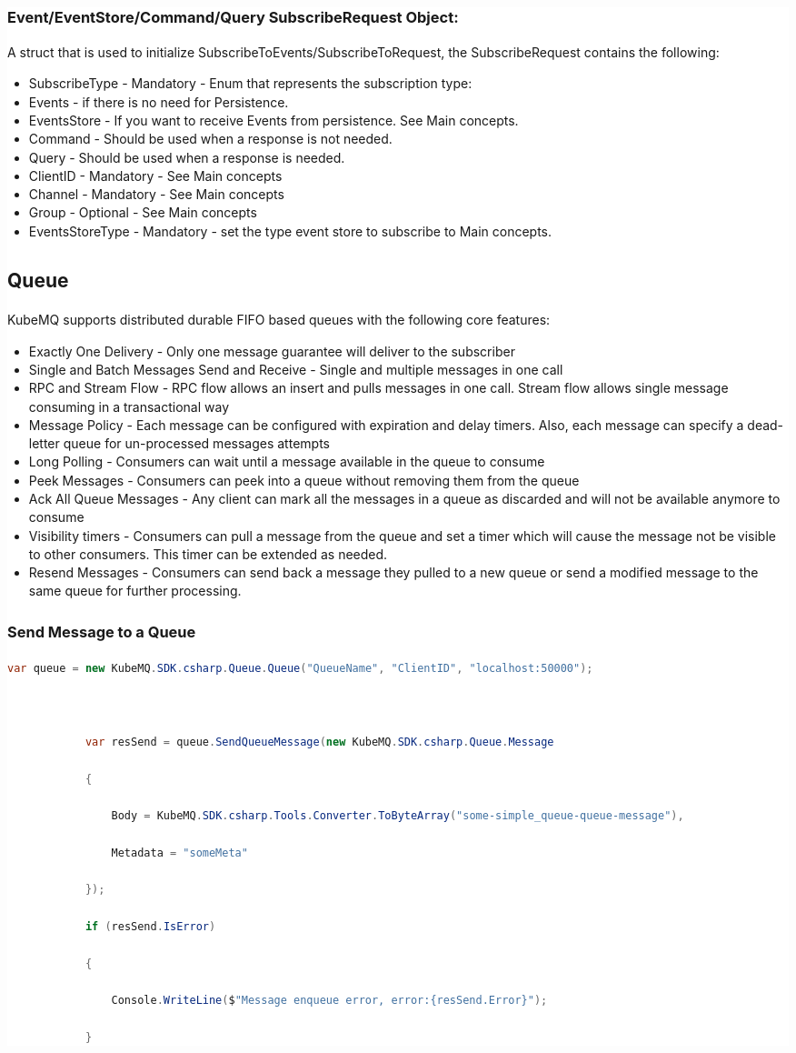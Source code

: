
### Event/EventStore/Command/Query SubscribeRequest Object:

A struct that is used to initialize SubscribeToEvents/SubscribeToRequest, the SubscribeRequest contains the following:

- SubscribeType - Mandatory - Enum that represents the subscription type:
- Events - if there is no need for Persistence.
- EventsStore - If you want to receive Events from persistence. See Main concepts.
- Command - Should be used when a response is not needed.
- Query - Should be used when a response is needed.
- ClientID - Mandatory - See Main concepts
- Channel - Mandatory - See Main concepts
- Group - Optional - See Main concepts
- EventsStoreType - Mandatory - set the type event store to subscribe to Main concepts.

## Queue

KubeMQ supports distributed durable FIFO based queues with the following core features:

- Exactly One Delivery - Only one message guarantee will deliver to the subscriber
- Single and Batch Messages Send and Receive - Single and multiple messages in one call
- RPC and Stream Flow - RPC flow allows an insert and pulls messages in one call. Stream flow allows single message consuming in a transactional way
- Message Policy - Each message can be configured with expiration and delay timers. Also, each message can specify a dead-letter queue for un-processed messages attempts
- Long Polling - Consumers can wait until a message available in the queue to consume
- Peek Messages - Consumers can peek into a queue without removing them from the queue
- Ack All Queue Messages - Any client can mark all the messages in a queue as discarded and will not be available anymore to consume
- Visibility timers - Consumers can pull a message from the queue and set a timer which will cause the message not be visible to other consumers. This timer can be extended as needed.
- Resend Messages - Consumers can send back a message they pulled to a new queue or send a modified message to the same queue for further processing.

### Send Message to a Queue

```csharp
var queue = new KubeMQ.SDK.csharp.Queue.Queue("QueueName", "ClientID", "localhost:50000");



            var resSend = queue.SendQueueMessage(new KubeMQ.SDK.csharp.Queue.Message 

            { 

                Body = KubeMQ.SDK.csharp.Tools.Converter.ToByteArray("some-simple_queue-queue-message"), 

                Metadata = "someMeta" 

            }); 

            if (resSend.IsError) 

            { 

                Console.WriteLine($"Message enqueue error, error:{resSend.Error}"); 

            }            
```
